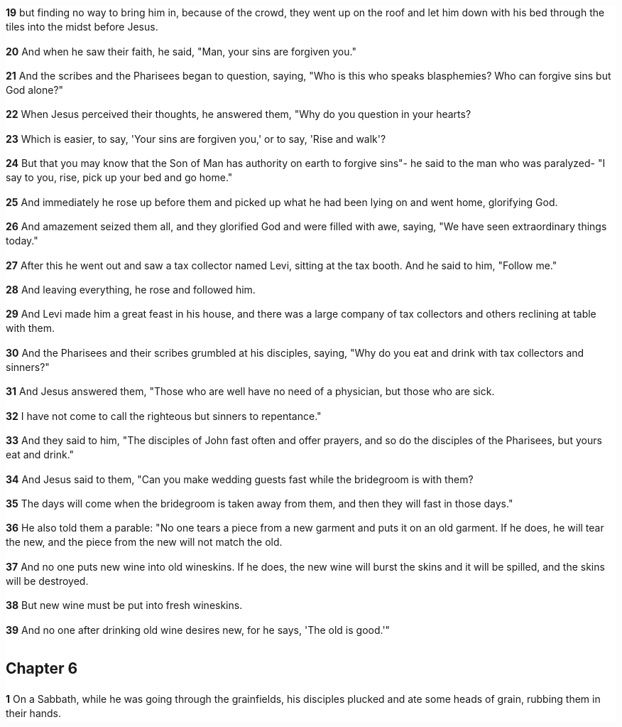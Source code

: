 **19** but finding no way to bring him in, because of the crowd, they went up on the roof and let him down with his bed through the tiles into the midst before Jesus.

**20** And when he saw their faith, he said, "Man, your sins are forgiven you."

**21** And the scribes and the Pharisees began to question, saying, "Who is this who speaks blasphemies? Who can forgive sins but God alone?"

**22** When Jesus perceived their thoughts, he answered them, "Why do you question in your hearts?

**23** Which is easier, to say, 'Your sins are forgiven you,' or to say, 'Rise and walk'?

**24** But that you may know that the Son of Man has authority on earth to forgive sins"- he said to the man who was paralyzed- "I say to you, rise, pick up your bed and go home."

**25** And immediately he rose up before them and picked up what he had been lying on and went home, glorifying God.

**26** And amazement seized them all, and they glorified God and were filled with awe, saying, "We have seen extraordinary things today."

**27** After this he went out and saw a tax collector named Levi, sitting at the tax booth. And he said to him, "Follow me."

**28** And leaving everything, he rose and followed him.

**29** And Levi made him a great feast in his house, and there was a large company of tax collectors and others reclining at table with them.

**30** And the Pharisees and their scribes grumbled at his disciples, saying, "Why do you eat and drink with tax collectors and sinners?"

**31** And Jesus answered them, "Those who are well have no need of a physician, but those who are sick.

**32** I have not come to call the righteous but sinners to repentance."

**33** And they said to him, "The disciples of John fast often and offer prayers, and so do the disciples of the Pharisees, but yours eat and drink."

**34** And Jesus said to them, "Can you make wedding guests fast while the bridegroom is with them?

**35** The days will come when the bridegroom is taken away from them, and then they will fast in those days."

**36** He also told them a parable: "No one tears a piece from a new garment and puts it on an old garment. If he does, he will tear the new, and the piece from the new will not match the old.

**37** And no one puts new wine into old wineskins. If he does, the new wine will burst the skins and it will be spilled, and the skins will be destroyed.

**38** But new wine must be put into fresh wineskins.

**39** And no one after drinking old wine desires new, for he says, 'The old is good.'"

## Chapter 6

**1** On a Sabbath, while he was going through the grainfields, his disciples plucked and ate some heads of grain, rubbing them in their hands.
